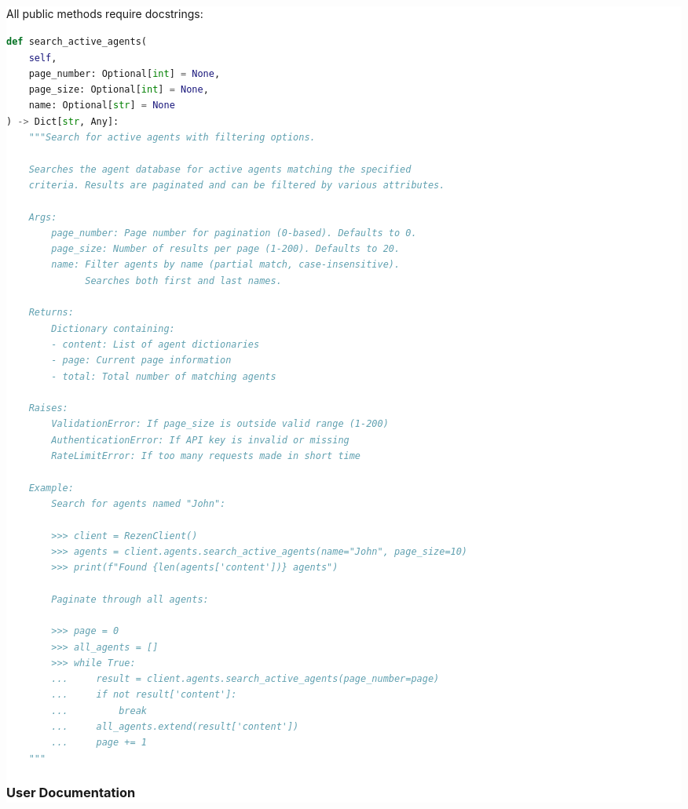 All public methods require docstrings:

```python
def search_active_agents(
    self,
    page_number: Optional[int] = None,
    page_size: Optional[int] = None,
    name: Optional[str] = None
) -> Dict[str, Any]:
    """Search for active agents with filtering options.

    Searches the agent database for active agents matching the specified
    criteria. Results are paginated and can be filtered by various attributes.

    Args:
        page_number: Page number for pagination (0-based). Defaults to 0.
        page_size: Number of results per page (1-200). Defaults to 20.
        name: Filter agents by name (partial match, case-insensitive).
              Searches both first and last names.

    Returns:
        Dictionary containing:
        - content: List of agent dictionaries
        - page: Current page information
        - total: Total number of matching agents

    Raises:
        ValidationError: If page_size is outside valid range (1-200)
        AuthenticationError: If API key is invalid or missing
        RateLimitError: If too many requests made in short time

    Example:
        Search for agents named "John":

        >>> client = RezenClient()
        >>> agents = client.agents.search_active_agents(name="John", page_size=10)
        >>> print(f"Found {len(agents['content'])} agents")

        Paginate through all agents:

        >>> page = 0
        >>> all_agents = []
        >>> while True:
        ...     result = client.agents.search_active_agents(page_number=page)
        ...     if not result['content']:
        ...         break
        ...     all_agents.extend(result['content'])
        ...     page += 1
    """
```

### User Documentation
